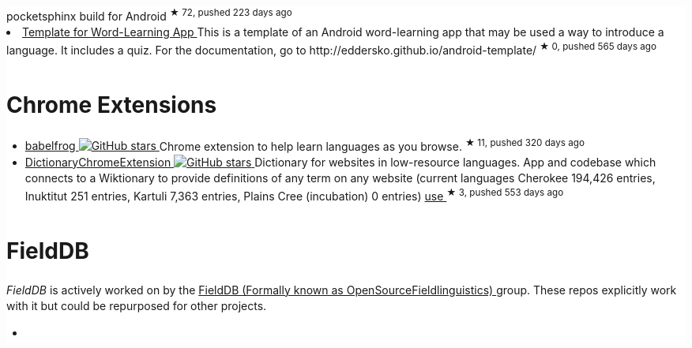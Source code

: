   </a>
  pocketsphinx build for Android
  <sup>
   &#9733 72, pushed 223 days ago
  </sup>
 </li>
 <li>
  <a href="https://github.com/eddersko/android-template">
   Template for Word-Learning App
  </a>
  This is a template of an Android word-learning app that may be used a way to introduce a language. It includes a quiz. For the documentation, go to http://eddersko.github.io/android-template/
  <sup>
   &#9733 0, pushed 565 days ago
  </sup>
 </li>
</ul>
<h1>
 Chrome Extensions
</h1>
<ul>
 <li>
  <a href="https://github.com/dergachev/babelfrog">
   babelfrog
   <img alt="GitHub stars" src="https://img.shields.io/github/stars/dergachev/babelfrog.svg"/>
  </a>
  Chrome extension to help learn languages as you browse.
  <sup>
   &#9733 11, pushed 320 days ago
  </sup>
 </li>
 <li>
  <a href="https://github.com/FieldDB/DictionaryChromeExtension">
   DictionaryChromeExtension
   <img alt="GitHub stars" src="https://img.shields.io/github/stars/FieldDB/DictionaryChromeExtension.svg"/>
  </a>
  Dictionary for websites in low-resource languages. App and codebase which connects to a Wiktionary to provide definitions of any term on any website (current languages Cherokee 194,426 entries, Inuktitut 251 entries, Kartuli 7,363 entries, Plains Cree (incubation) 0 entries)
  <a href="https://chrome.google.com/webstore/detail/my-dictionary/jfmpeiicncingobdejgmmcamknndpbbi">
   use
  </a>
  <sup>
   &#9733 3, pushed 553 days ago
  </sup>
 </li>
</ul>
<h1>
 FieldDB
</h1>
<p>
 <em>
  FieldDB
 </em>
 is actively worked on by the
 <a href="https://github.com/FieldDB">
  FieldDB (Formally known as OpenSourceFieldlinguistics)
 </a>
 group. These repos explicitly work with it but could be repurposed for other projects.
</p>
<ul>
 <li>